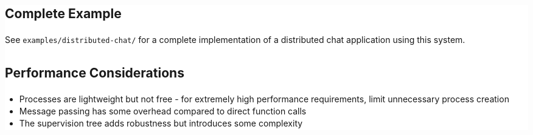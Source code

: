 ## Complete Example

See `examples/distributed-chat/` for a complete implementation of a distributed chat application using this system.

## Performance Considerations

- Processes are lightweight but not free - for extremely high performance requirements, limit unnecessary process creation
- Message passing has some overhead compared to direct function calls
- The supervision tree adds robustness but introduces some complexity
